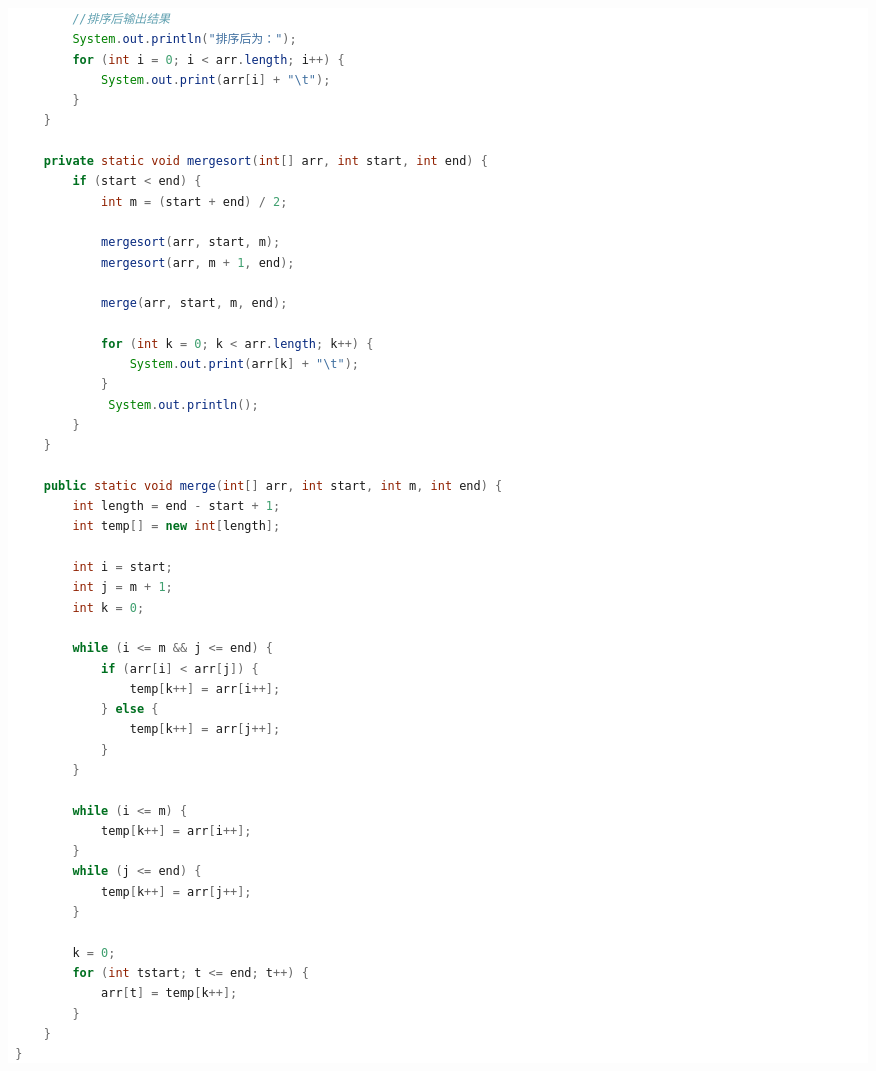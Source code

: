 ```java
         //排序后输出结果
         System.out.println("排序后为：");
         for (int i = 0; i < arr.length; i++) {
             System.out.print(arr[i] + "\t");
         }
     }

     private static void mergesort(int[] arr, int start, int end) {
         if (start < end) {
             int m = (start + end) / 2;

             mergesort(arr, start, m);
             mergesort(arr, m + 1, end);

             merge(arr, start, m, end);

             for (int k = 0; k < arr.length; k++) {
                 System.out.print(arr[k] + "\t");
             }
              System.out.println();
         }
     }

     public static void merge(int[] arr, int start, int m, int end) {
         int length = end - start + 1;
         int temp[] = new int[length];

         int i = start;
         int j = m + 1;
         int k = 0;

         while (i <= m && j <= end) {
             if (arr[i] < arr[j]) {
                 temp[k++] = arr[i++];
             } else {
                 temp[k++] = arr[j++];
             }
         }

         while (i <= m) {
             temp[k++] = arr[i++];
         }
         while (j <= end) {
             temp[k++] = arr[j++];
         }

         k = 0;
         for (int tstart; t <= end; t++) {
             arr[t] = temp[k++];
         }
     }
 }
```
